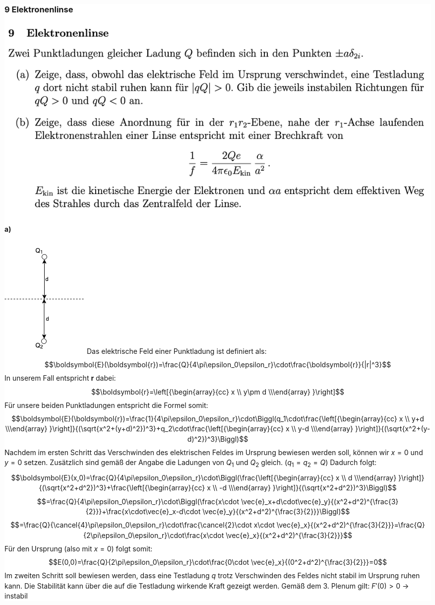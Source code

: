 ### 9 Elektronenlinse
![2022-03-23_Angabe_9.png](./2022-03-23_Angabe_9.png)
#### a)
![2022-03-23 Skizze Beispiel 9a](./2022-03-23_Skizze_Beispiel_9a.png)
Das elektrische Feld einer Punktladung ist definiert als:
$$\boldsymbol{E}(\boldsymbol{r})=\frac{Q}{4\pi\epsilon_0\epsilon_r}\cdot\frac{\boldsymbol{r}}{|r|^3}$$
In unserem Fall entspricht $\boldsymbol{r}$ dabei:
$$\boldsymbol{r}=\left[{\begin{array}{cc} x \\ y\pm d \\\end{array} }\right]$$
Für unsere beiden Punktladungen entspricht die Formel somit:
$$\boldsymbol{E}(\boldsymbol{r})=\frac{1}{4\pi\epsilon_0\epsilon_r}\cdot\Biggl(q_1\cdot\frac{\left[{\begin{array}{cc} x \\ y+d \\\end{array} }\right]}{(\sqrt{x^2+(y+d)^2})^3}+q_2\cdot\frac{\left[{\begin{array}{cc} x \\ y-d \\\end{array} }\right]}{(\sqrt{x^2+(y-d)^2})^3}\Biggl)$$
Nachdem im ersten Schritt das Verschwinden des elektrischen Feldes im Ursprung bewiesen werden soll, können wir $x=0$ und $y=0$ setzen. Zusätzlich sind gemäß der Angabe die Ladungen von $Q_1$ und $Q_2$ gleich. ($q_1=q_2=Q$) Dadurch folgt:
$$\boldsymbol{E}(x,0)=\frac{Q}{4\pi\epsilon_0\epsilon_r}\cdot\Biggl(\frac{\left[{\begin{array}{cc} x \\ d \\\end{array} }\right]}{(\sqrt{x^2+d^2})^3}+\frac{\left[{\begin{array}{cc} x \\ -d \\\end{array} }\right]}{(\sqrt{x^2+d^2})^3}\Biggl)$$
$$=\frac{Q}{4\pi\epsilon_0\epsilon_r}\cdot\Biggl(\frac{x\cdot \vec{e}_x+d\cdot\vec{e}_y}{(x^2+d^2)^{\frac{3}{2}}}+\frac{x\cdot\vec{e}_x-d\cdot \vec{e}_y}{(x^2+d^2)^{\frac{3}{2}}}\Biggl)$$
$$=\frac{Q}{\cancel{4}\pi\epsilon_0\epsilon_r}\cdot\frac{\cancel{2}\cdot x\cdot \vec{e}_x}{(x^2+d^2)^{\frac{3}{2}}}=\frac{Q}{2\pi\epsilon_0\epsilon_r}\cdot\frac{x\cdot \vec{e}_x}{(x^2+d^2)^{\frac{3}{2}}}$$
Für den Ursprung (also mit $x=0$) folgt somit:
$$E(0,0)=\frac{Q}{2\pi\epsilon_0\epsilon_r}\cdot\frac{0\cdot \vec{e}_x}{(0^2+d^2)^{\frac{3}{2}}}=0$$
Im zweiten Schritt soll bewiesen werden, dass eine Testladung $q$ trotz Verschwinden des Feldes nicht stabil im Ursprung ruhen kann.
Die Stabilität kann über die auf die Testladung wirkende Kraft gezeigt werden. Gemäß dem 3. Plenum gilt: $F'(0)>0$ -> instabil